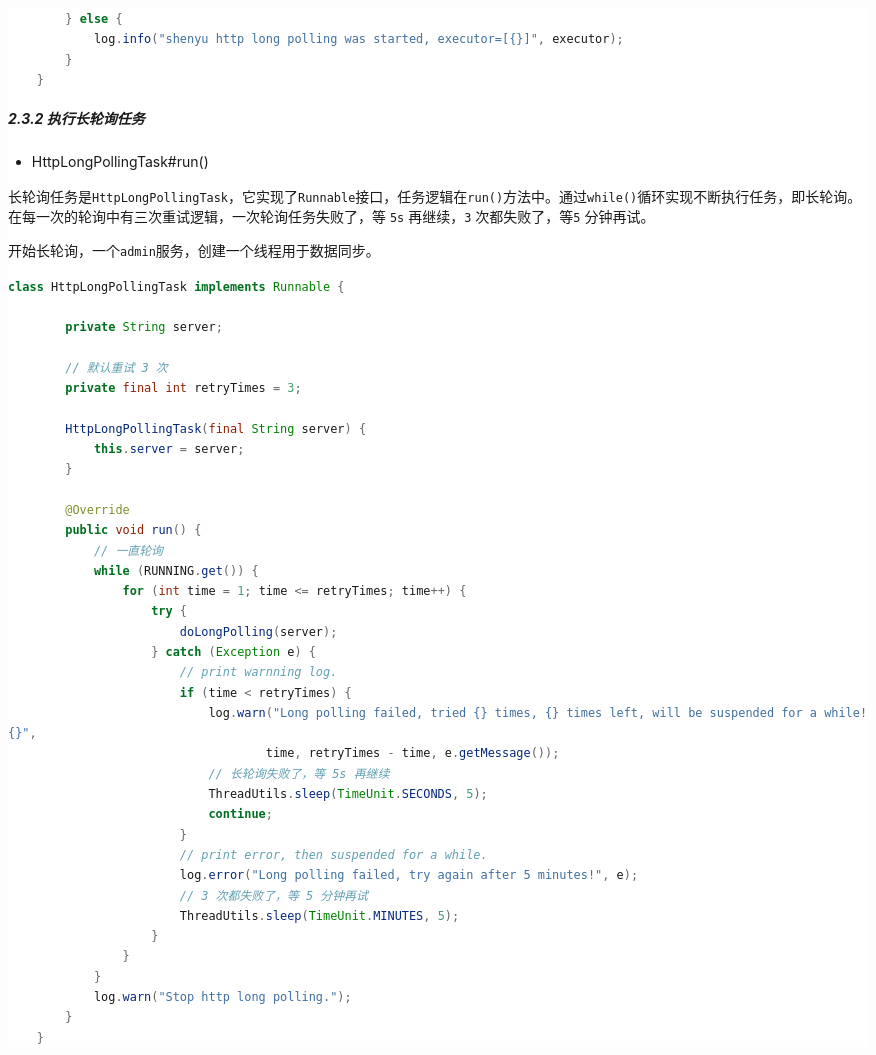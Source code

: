 ```java
        } else {
            log.info("shenyu http long polling was started, executor=[{}]", executor);
        }
    }
```


##### 2.3.2 执行长轮询任务

- HttpLongPollingTask#run()

长轮询任务是`HttpLongPollingTask`，它实现了`Runnable`接口，任务逻辑在`run()`方法中。通过`while()`循环实现不断执行任务，即长轮询。在每一次的轮询中有三次重试逻辑，一次轮询任务失败了，等 `5s` 再继续，`3` 次都失败了，等`5` 分钟再试。

开始长轮询，一个`admin`服务，创建一个线程用于数据同步。


```java
class HttpLongPollingTask implements Runnable {

        private String server;

        // 默认重试 3 次
        private final int retryTimes = 3;

        HttpLongPollingTask(final String server) {
            this.server = server;
        }

        @Override
        public void run() {
            // 一直轮询
            while (RUNNING.get()) {
                for (int time = 1; time <= retryTimes; time++) {
                    try {
                        doLongPolling(server);
                    } catch (Exception e) {
                        // print warnning log.
                        if (time < retryTimes) {
                            log.warn("Long polling failed, tried {} times, {} times left, will be suspended for a while! {}",
                                    time, retryTimes - time, e.getMessage());
                            // 长轮询失败了，等 5s 再继续
                            ThreadUtils.sleep(TimeUnit.SECONDS, 5);
                            continue;
                        }
                        // print error, then suspended for a while.
                        log.error("Long polling failed, try again after 5 minutes!", e);
                        // 3 次都失败了，等 5 分钟再试
                        ThreadUtils.sleep(TimeUnit.MINUTES, 5);
                    }
                }
            }
            log.warn("Stop http long polling.");
        }
    }
```
